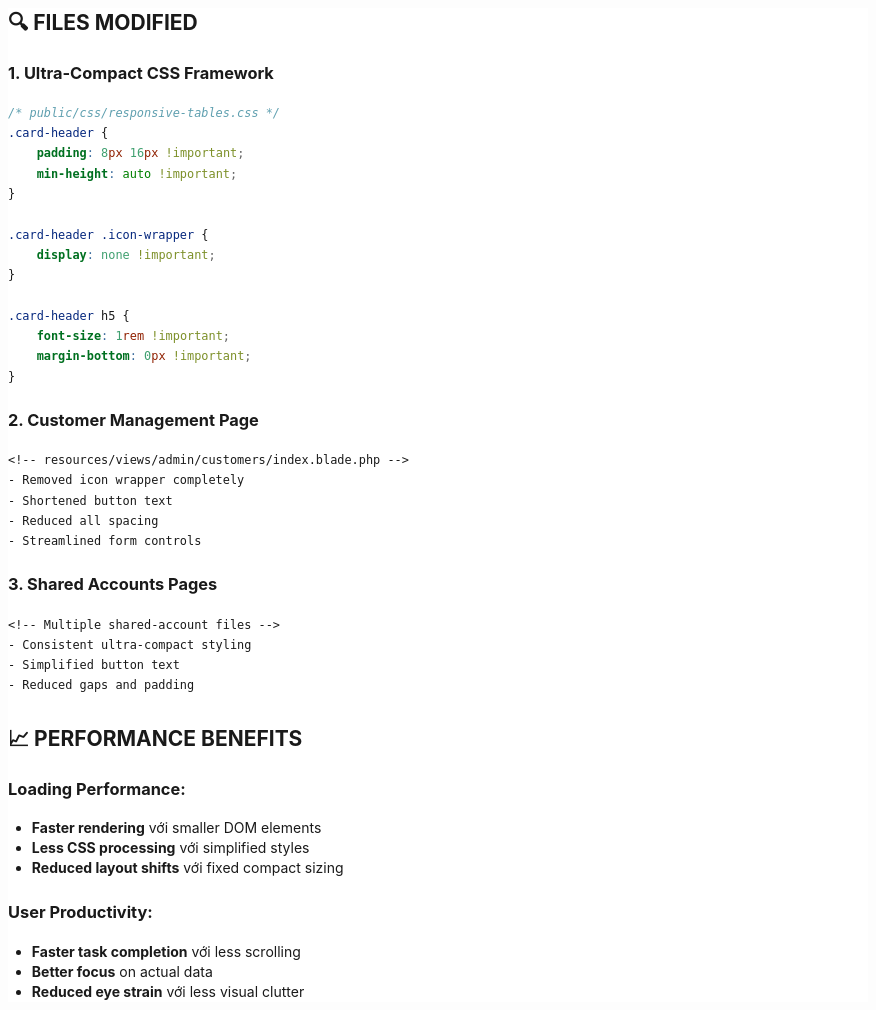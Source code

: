## 🔍 FILES MODIFIED

### 1. **Ultra-Compact CSS Framework**

```css
/* public/css/responsive-tables.css */
.card-header {
    padding: 8px 16px !important;
    min-height: auto !important;
}

.card-header .icon-wrapper {
    display: none !important;
}

.card-header h5 {
    font-size: 1rem !important;
    margin-bottom: 0px !important;
}
```

### 2. **Customer Management Page**

```blade
<!-- resources/views/admin/customers/index.blade.php -->
- Removed icon wrapper completely
- Shortened button text
- Reduced all spacing
- Streamlined form controls
```

### 3. **Shared Accounts Pages**

```blade
<!-- Multiple shared-account files -->
- Consistent ultra-compact styling
- Simplified button text
- Reduced gaps and padding
```

## 📈 PERFORMANCE BENEFITS

### Loading Performance:

-   **Faster rendering** với smaller DOM elements
-   **Less CSS processing** với simplified styles
-   **Reduced layout shifts** với fixed compact sizing

### User Productivity:

-   **Faster task completion** với less scrolling
-   **Better focus** on actual data
-   **Reduced eye strain** với less visual clutter
